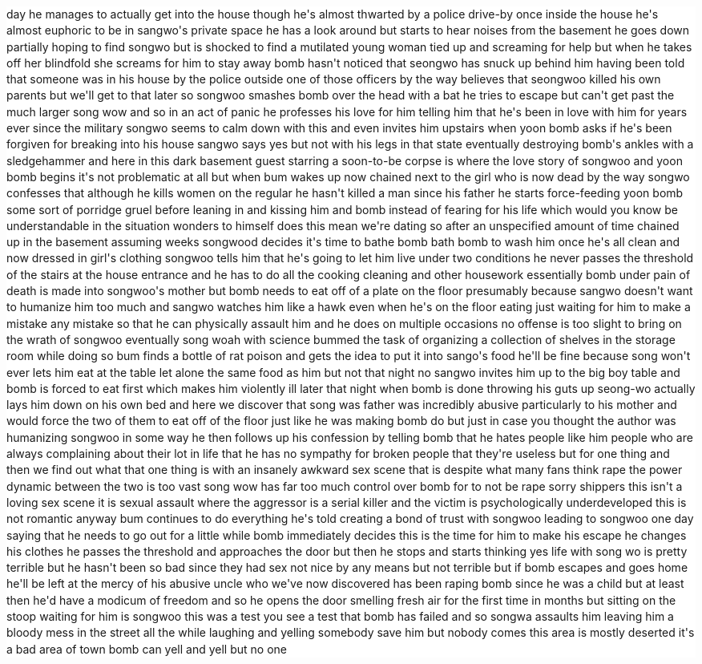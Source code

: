 day he manages to actually get into the house though he's almost thwarted by a
police drive-by once inside the house he's almost euphoric to be in sangwo's
private space he has a look around but starts to hear noises from the basement
he goes down partially hoping to find songwo but is shocked to find a mutilated
young woman tied up and screaming for help but when he takes off her blindfold
she screams for him to stay away bomb hasn't noticed that seongwo has snuck up
behind him having been told that someone was in his house by the police outside
one of those officers by the way believes that seongwoo killed his own parents
but we'll get to that later so songwoo smashes bomb over the head with a bat he
tries to escape but can't get past the much larger song wow and so in an act of
panic he professes his love for him telling him that he's been in love with him
for years ever since the military songwo seems to calm down with this and even
invites him upstairs when yoon bomb asks if he's been forgiven for breaking into
his house sangwo says yes but not with his legs in that state eventually
destroying bomb's ankles with a sledgehammer and here in this dark basement
guest starring a soon-to-be corpse is where the love story of songwoo and yoon
bomb begins it's not problematic at all but when bum wakes up now chained next
to the girl who is now dead by the way songwo confesses that although he kills
women on the regular he hasn't killed a man since his father he starts
force-feeding yoon bomb some sort of porridge gruel before leaning in and
kissing him and bomb instead of fearing for his life which would you know be
understandable in the situation wonders to himself does this mean we're dating
so after an unspecified amount of time chained up in the basement assuming weeks
songwood decides it's time to bathe bomb bath bomb to wash him once he's all
clean and now dressed in girl's clothing songwoo tells him that he's going to
let him live under two conditions he never passes the threshold of the stairs at
the house entrance and he has to do all the cooking cleaning and other housework
essentially bomb under pain of death is made into songwoo's mother but bomb
needs to eat off of a plate on the floor presumably because sangwo doesn't want
to humanize him too much and sangwo watches him like a hawk even when he's on
the floor eating just waiting for him to make a mistake any mistake so that he
can physically assault him and he does on multiple occasions no offense is too
slight to bring on the wrath of songwoo eventually song woah with science bummed
the task of organizing a collection of shelves in the storage room while doing
so bum finds a bottle of rat poison and gets the idea to put it into sango's
food he'll be fine because song won't ever lets him eat at the table let alone
the same food as him but not that night no sangwo invites him up to the big boy
table and bomb is forced to eat first which makes him violently ill later that
night when bomb is done throwing his guts up seong-wo actually lays him down on
his own bed and here we discover that song was father was incredibly abusive
particularly to his mother and would force the two of them to eat off of the
floor just like he was making bomb do but just in case you thought the author
was humanizing songwoo in some way he then follows up his confession by telling
bomb that he hates people like him people who are always complaining about their
lot in life that he has no sympathy for broken people that they're useless but
for one thing and then we find out what that one thing is with an insanely
awkward sex scene that is despite what many fans think rape the power dynamic
between the two is too vast song wow has far too much control over bomb for to
not be rape sorry shippers this isn't a loving sex scene it is sexual assault
where the aggressor is a serial killer and the victim is psychologically
underdeveloped this is not romantic anyway bum continues to do everything he's
told creating a bond of trust with songwoo leading to songwoo one day saying
that he needs to go out for a little while bomb immediately decides this is the
time for him to make his escape he changes his clothes he passes the threshold
and approaches the door but then he stops and starts thinking yes life with song
wo is pretty terrible but he hasn't been so bad since they had sex not nice by
any means but not terrible but if bomb escapes and goes home he'll be left at
the mercy of his abusive uncle who we've now discovered has been raping bomb
since he was a child but at least then he'd have a modicum of freedom and so he
opens the door smelling fresh air for the first time in months but sitting on
the stoop waiting for him is songwoo this was a test you see a test that bomb
has failed and so songwa assaults him leaving him a bloody mess in the street
all the while laughing and yelling somebody save him but nobody comes this area
is mostly deserted it's a bad area of town bomb can yell and yell but no one